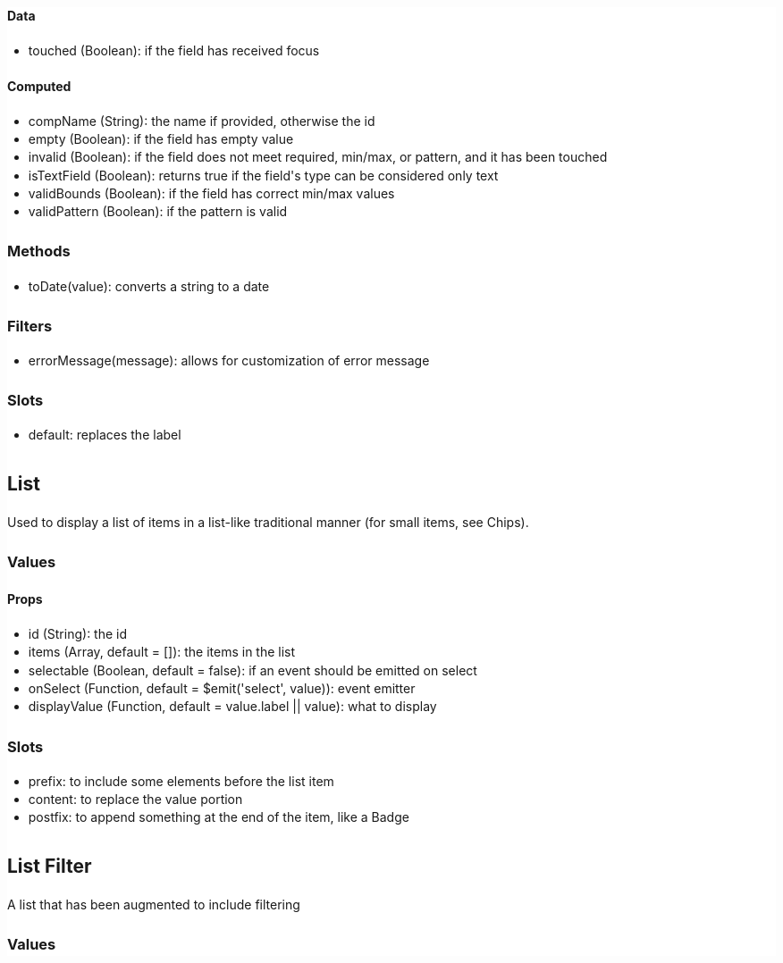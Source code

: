 #### Data

- touched (Boolean): if the field has received focus

#### Computed

- compName (String): the name if provided, otherwise the id
- empty (Boolean): if the field has empty value
- invalid (Boolean): if the field does not meet required, min/max, or pattern, and it has been touched
- isTextField (Boolean): returns true if the field's type can be considered only text
- validBounds (Boolean): if the field has correct min/max values
- validPattern (Boolean): if the pattern is valid

### Methods

- toDate(value): converts a string to a date

### Filters

- errorMessage(message): allows for customization of error message

### Slots

- default: replaces the label


## List

Used to display a list of items in a list-like traditional manner (for small items, see Chips).

### Values

#### Props

- id (String): the id
- items (Array, default = []): the items in the list
- selectable (Boolean, default = false): if an event should be emitted on select
- onSelect (Function, default = $emit('select', value)): event emitter
- displayValue (Function, default = value.label || value): what to display

### Slots

- prefix: to include some elements before the list item
- content: to replace the value portion
- postfix: to append something at the end of the item, like a Badge


## List Filter

A list that has been augmented to include filtering

### Values
